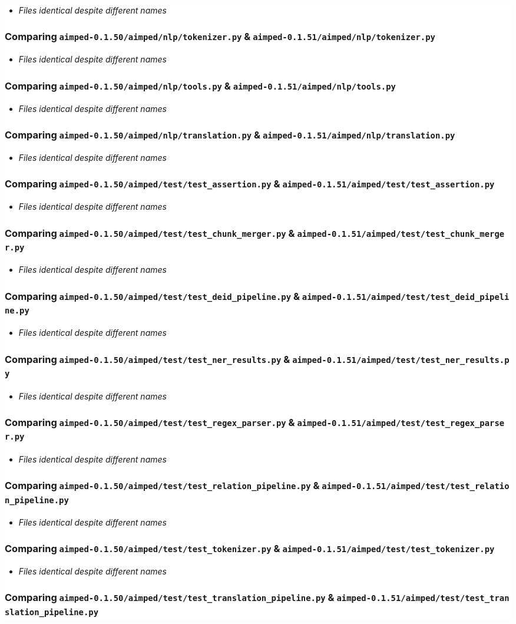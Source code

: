  * *Files identical despite different names*

### Comparing `aimped-0.1.50/aimped/nlp/tokenizer.py` & `aimped-0.1.51/aimped/nlp/tokenizer.py`

 * *Files identical despite different names*

### Comparing `aimped-0.1.50/aimped/nlp/tools.py` & `aimped-0.1.51/aimped/nlp/tools.py`

 * *Files identical despite different names*

### Comparing `aimped-0.1.50/aimped/nlp/translation.py` & `aimped-0.1.51/aimped/nlp/translation.py`

 * *Files identical despite different names*

### Comparing `aimped-0.1.50/aimped/test/test_assertion.py` & `aimped-0.1.51/aimped/test/test_assertion.py`

 * *Files identical despite different names*

### Comparing `aimped-0.1.50/aimped/test/test_chunk_merger.py` & `aimped-0.1.51/aimped/test/test_chunk_merger.py`

 * *Files identical despite different names*

### Comparing `aimped-0.1.50/aimped/test/test_deid_pipeline.py` & `aimped-0.1.51/aimped/test/test_deid_pipeline.py`

 * *Files identical despite different names*

### Comparing `aimped-0.1.50/aimped/test/test_ner_results.py` & `aimped-0.1.51/aimped/test/test_ner_results.py`

 * *Files identical despite different names*

### Comparing `aimped-0.1.50/aimped/test/test_regex_parser.py` & `aimped-0.1.51/aimped/test/test_regex_parser.py`

 * *Files identical despite different names*

### Comparing `aimped-0.1.50/aimped/test/test_relation_pipeline.py` & `aimped-0.1.51/aimped/test/test_relation_pipeline.py`

 * *Files identical despite different names*

### Comparing `aimped-0.1.50/aimped/test/test_tokenizer.py` & `aimped-0.1.51/aimped/test/test_tokenizer.py`

 * *Files identical despite different names*

### Comparing `aimped-0.1.50/aimped/test/test_translation_pipeline.py` & `aimped-0.1.51/aimped/test/test_translation_pipeline.py`
